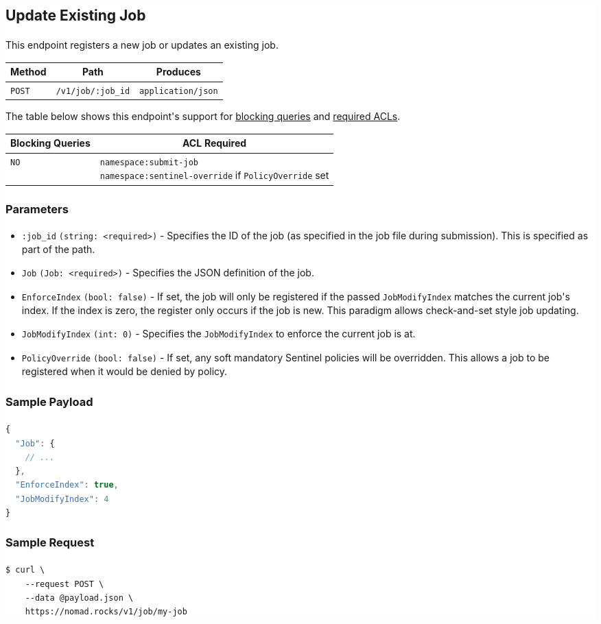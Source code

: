 ## Update Existing Job

This endpoint registers a new job or updates an existing job.

| Method  | Path                       | Produces                   |
| ------- | -------------------------- | -------------------------- |
| `POST`  | `/v1/job/:job_id`          | `application/json`         |

The table below shows this endpoint's support for
[blocking queries](/api/index.html#blocking-queries) and
[required ACLs](/api/index.html#acls).

| Blocking Queries | ACL Required |
| ---------------- | ------------ |
| `NO`             | `namespace:submit-job`<br>`namespace:sentinel-override` if `PolicyOverride` set |

### Parameters

- `:job_id` `(string: <required>)` - Specifies the ID of the job (as specified in
  the job file during submission). This is specified as part of the path.

- `Job` `(Job: <required>)` - Specifies the JSON definition of the job.

- `EnforceIndex` `(bool: false)` - If set, the job will only be registered if the
  passed `JobModifyIndex` matches the current job's index. If the index is zero,
  the register only occurs if the job is new. This paradigm allows check-and-set
  style job updating.

- `JobModifyIndex` `(int: 0)` - Specifies the `JobModifyIndex` to enforce the
  current job is at.

- `PolicyOverride` `(bool: false)` - If set, any soft mandatory Sentinel policies
  will be overridden. This allows a job to be registered when it would be denied
  by policy.

### Sample Payload

```javascript
{
  "Job": {
    // ...
  },
  "EnforceIndex": true,
  "JobModifyIndex": 4
}
```

### Sample Request

```text
$ curl \
    --request POST \
    --data @payload.json \
    https://nomad.rocks/v1/job/my-job
```
